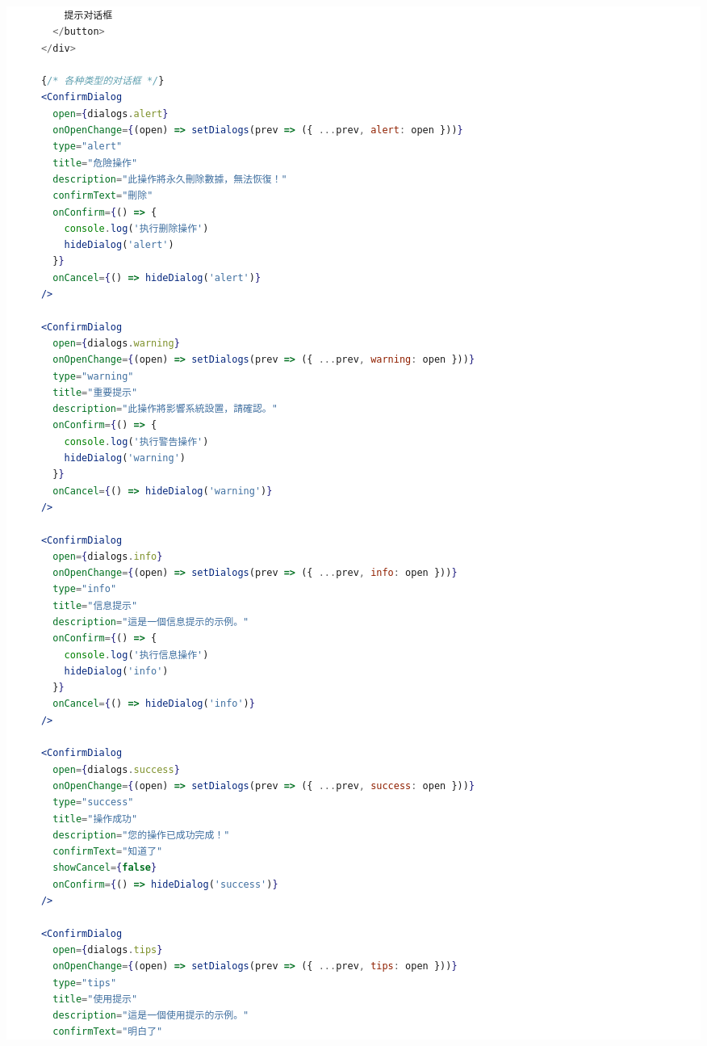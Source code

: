 ```jsx
          提示对话框
        </button>
      </div>

      {/* 各种类型的对话框 */}
      <ConfirmDialog
        open={dialogs.alert}
        onOpenChange={(open) => setDialogs(prev => ({ ...prev, alert: open }))}
        type="alert"
        title="危險操作"
        description="此操作將永久刪除數據，無法恢復！"
        confirmText="刪除"
        onConfirm={() => {
          console.log('执行删除操作')
          hideDialog('alert')
        }}
        onCancel={() => hideDialog('alert')}
      />

      <ConfirmDialog
        open={dialogs.warning}
        onOpenChange={(open) => setDialogs(prev => ({ ...prev, warning: open }))}
        type="warning"
        title="重要提示"
        description="此操作將影響系統設置，請確認。"
        onConfirm={() => {
          console.log('执行警告操作')
          hideDialog('warning')
        }}
        onCancel={() => hideDialog('warning')}
      />

      <ConfirmDialog
        open={dialogs.info}
        onOpenChange={(open) => setDialogs(prev => ({ ...prev, info: open }))}
        type="info"
        title="信息提示"
        description="這是一個信息提示的示例。"
        onConfirm={() => {
          console.log('执行信息操作')
          hideDialog('info')
        }}
        onCancel={() => hideDialog('info')}
      />

      <ConfirmDialog
        open={dialogs.success}
        onOpenChange={(open) => setDialogs(prev => ({ ...prev, success: open }))}
        type="success"
        title="操作成功"
        description="您的操作已成功完成！"
        confirmText="知道了"
        showCancel={false}
        onConfirm={() => hideDialog('success')}
      />

      <ConfirmDialog
        open={dialogs.tips}
        onOpenChange={(open) => setDialogs(prev => ({ ...prev, tips: open }))}
        type="tips"
        title="使用提示"
        description="這是一個使用提示的示例。"
        confirmText="明白了"
```
